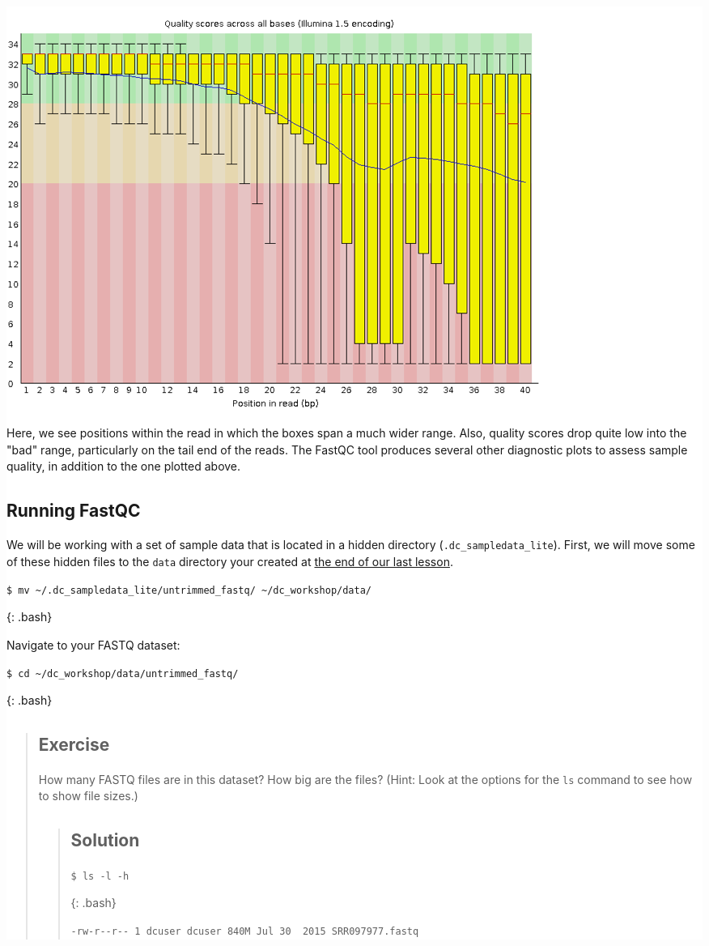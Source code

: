 ![bad_quality](../img/bad_quality.png)

Here, we see positions within the read in which the boxes span a much wider range. Also, quality scores drop quite low into the "bad" range, particularly on the tail end of the reads. The FastQC tool produces several other diagnostic plots to assess sample quality, in addition to the one plotted above. 

## Running FastQC  

We will be working with a set of sample data that is located in a hidden directory (`.dc_sampledata_lite`). First, we
will move some of these hidden files to the `data` directory your created at [the end of our
last lesson](http://www.datacarpentry.org/shell-genomics/06-organization/).  

~~~
$ mv ~/.dc_sampledata_lite/untrimmed_fastq/ ~/dc_workshop/data/
~~~
{: .bash}

Navigate to your FASTQ dataset: 

~~~
$ cd ~/dc_workshop/data/untrimmed_fastq/
~~~
{: .bash}

> ## Exercise
> 
> How many FASTQ files are in this dataset? How big are the files?
> (Hint: Look at the options for the `ls` command to see how to show
> file sizes.)
>
>> ## Solution
>>  
>> ~~~
>> $ ls -l -h
>> ~~~
>> {: .bash}
>> 
>> ~~~
>> -rw-r--r-- 1 dcuser dcuser 840M Jul 30  2015 SRR097977.fastq